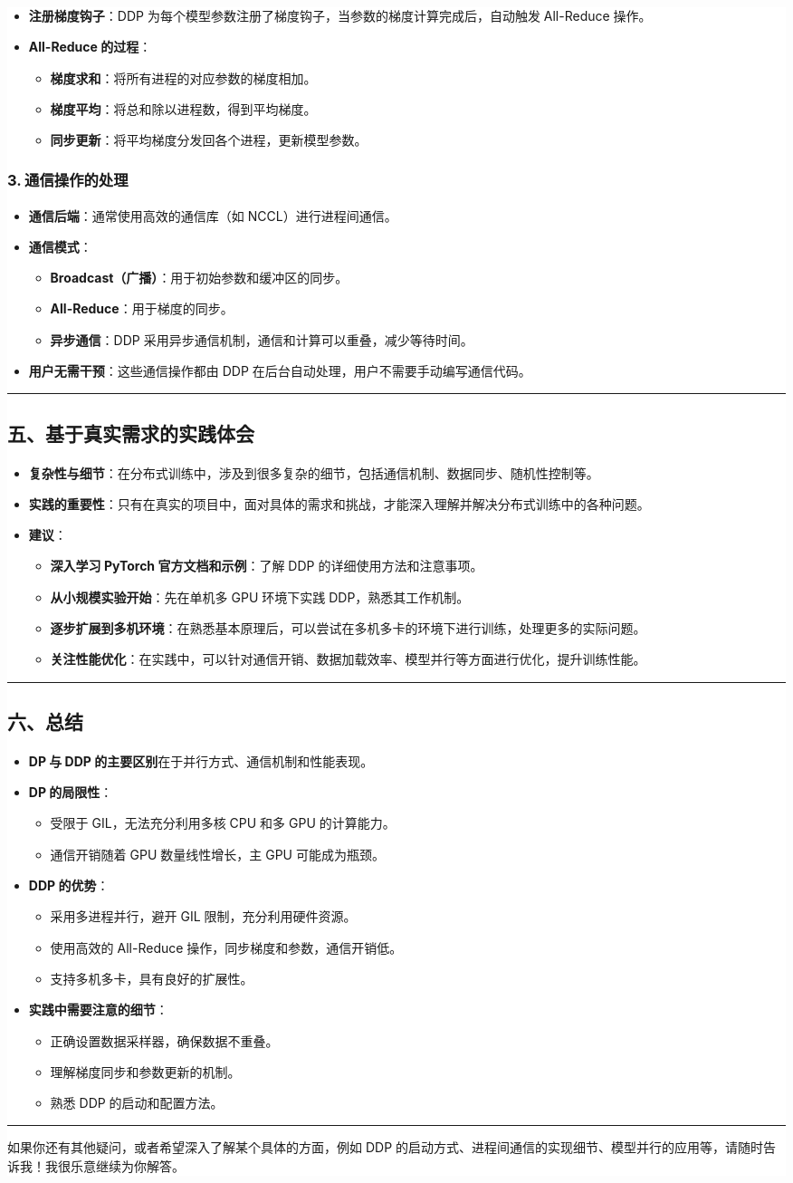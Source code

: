 - **注册梯度钩子**：DDP 为每个模型参数注册了梯度钩子，当参数的梯度计算完成后，自动触发 All-Reduce 操作。

- **All-Reduce 的过程**：

  - **梯度求和**：将所有进程的对应参数的梯度相加。

  - **梯度平均**：将总和除以进程数，得到平均梯度。

  - **同步更新**：将平均梯度分发回各个进程，更新模型参数。

### **3. 通信操作的处理**

- **通信后端**：通常使用高效的通信库（如 NCCL）进行进程间通信。

- **通信模式**：

  - **Broadcast（广播）**：用于初始参数和缓冲区的同步。

  - **All-Reduce**：用于梯度的同步。

  - **异步通信**：DDP 采用异步通信机制，通信和计算可以重叠，减少等待时间。

- **用户无需干预**：这些通信操作都由 DDP 在后台自动处理，用户不需要手动编写通信代码。

---

## **五、基于真实需求的实践体会**

- **复杂性与细节**：在分布式训练中，涉及到很多复杂的细节，包括通信机制、数据同步、随机性控制等。

- **实践的重要性**：只有在真实的项目中，面对具体的需求和挑战，才能深入理解并解决分布式训练中的各种问题。

- **建议**：

  - **深入学习 PyTorch 官方文档和示例**：了解 DDP 的详细使用方法和注意事项。

  - **从小规模实验开始**：先在单机多 GPU 环境下实践 DDP，熟悉其工作机制。

  - **逐步扩展到多机环境**：在熟悉基本原理后，可以尝试在多机多卡的环境下进行训练，处理更多的实际问题。

  - **关注性能优化**：在实践中，可以针对通信开销、数据加载效率、模型并行等方面进行优化，提升训练性能。

---

## **六、总结**

- **DP 与 DDP 的主要区别**在于并行方式、通信机制和性能表现。

- **DP 的局限性**：

  - 受限于 GIL，无法充分利用多核 CPU 和多 GPU 的计算能力。

  - 通信开销随着 GPU 数量线性增长，主 GPU 可能成为瓶颈。

- **DDP 的优势**：

  - 采用多进程并行，避开 GIL 限制，充分利用硬件资源。

  - 使用高效的 All-Reduce 操作，同步梯度和参数，通信开销低。

  - 支持多机多卡，具有良好的扩展性。

- **实践中需要注意的细节**：

  - 正确设置数据采样器，确保数据不重叠。

  - 理解梯度同步和参数更新的机制。

  - 熟悉 DDP 的启动和配置方法。

---

如果你还有其他疑问，或者希望深入了解某个具体的方面，例如 DDP 的启动方式、进程间通信的实现细节、模型并行的应用等，请随时告诉我！我很乐意继续为你解答。
